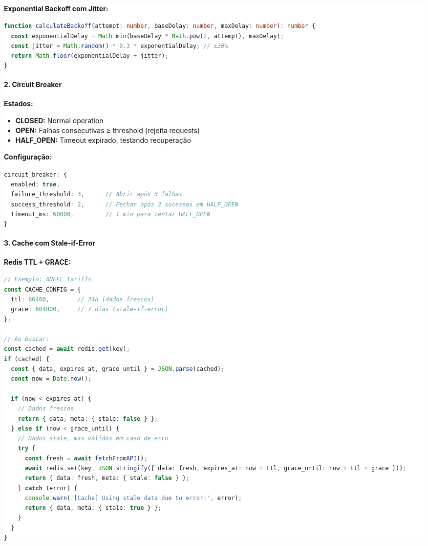 **Exponential Backoff com Jitter:**
```typescript
function calculateBackoff(attempt: number, baseDelay: number, maxDelay: number): number {
  const exponentialDelay = Math.min(baseDelay * Math.pow(2, attempt), maxDelay);
  const jitter = Math.random() * 0.3 * exponentialDelay; // ±30%
  return Math.floor(exponentialDelay + jitter);
}
```

#### 2. Circuit Breaker

**Estados:**
- **CLOSED:** Normal operation
- **OPEN:** Falhas consecutivas ≥ threshold (rejeita requests)
- **HALF_OPEN:** Timeout expirado, testando recuperação

**Configuração:**
```typescript
circuit_breaker: {
  enabled: true,
  failure_threshold: 3,      // Abrir após 3 falhas
  success_threshold: 2,      // Fechar após 2 sucessos em HALF_OPEN
  timeout_ms: 60000,         // 1 min para tentar HALF_OPEN
}
```

#### 3. Cache com Stale-if-Error

**Redis TTL + GRACE:**
```typescript
// Exemplo: ANEEL Tariffs
const CACHE_CONFIG = {
  ttl: 86400,        // 24h (dados frescos)
  grace: 604800,     // 7 dias (stale-if-error)
};

// Ao buscar:
const cached = await redis.get(key);
if (cached) {
  const { data, expires_at, grace_until } = JSON.parse(cached);
  const now = Date.now();
  
  if (now < expires_at) {
    // Dados frescos
    return { data, meta: { stale: false } };
  } else if (now < grace_until) {
    // Dados stale, mas válidos em caso de erro
    try {
      const fresh = await fetchFromAPI();
      await redis.set(key, JSON.stringify({ data: fresh, expires_at: now + ttl, grace_until: now + ttl + grace }));
      return { data: fresh, meta: { stale: false } };
    } catch (error) {
      console.warn('[Cache] Using stale data due to error:', error);
      return { data, meta: { stale: true } };
    }
  }
}
```

